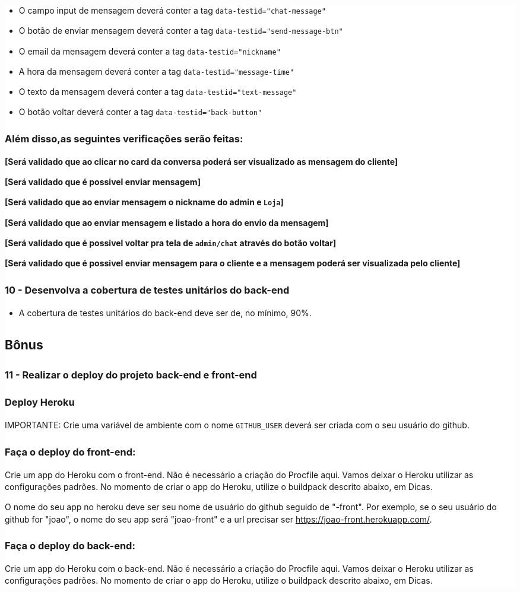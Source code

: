   - O campo input de mensagem deverá conter a tag `data-testid="chat-message"`

  - O botão de enviar mensagem deverá conter a tag `data-testid="send-message-btn"`

- O email da mensagem deverá conter a tag `data-testid="nickname"`

- A hora da mensagem deverá conter a tag `data-testid="message-time"`

- O texto da mensagem deverá conter a tag `data-testid="text-message"`

- O botão voltar deverá conter a tag `data-testid="back-button"`

### Além disso,as seguintes verificações serão feitas:

**[Será validado que ao clicar no card da conversa poderá ser visualizado as mensagem do cliente]**

**[Será validado que é possivel enviar mensagem]**

**[Será validado que ao enviar mensagem o nickname do admin e `Loja`]**

**[Será validado que ao enviar mensagem e listado a hora do envio da mensagem]**

**[Será validado que é possivel voltar pra tela de `admin/chat` através do botão voltar]**

**[Será validado que é possivel enviar mensagem para o cliente e a mensagem poderá ser visualizada pelo cliente]**

### 10 - Desenvolva a cobertura de testes unitários do back-end

- A cobertura de testes unitários do back-end deve ser de, no mínimo, 90%.

## Bônus

### 11 - Realizar o deploy do projeto back-end e front-end

### Deploy Heroku

IMPORTANTE: Crie uma variável de ambiente com o nome `GITHUB_USER` deverá ser criada com o seu usuário do github.

### Faça o deploy do front-end:

Crie um app do Heroku com o front-end. Não é necessário a criação do Procfile aqui. Vamos deixar o Heroku utilizar as configurações padrões. No momento de criar o app do Heroku, utilize o buildpack descrito abaixo, em Dicas.

O nome do seu app no heroku deve ser seu nome de usuário do github seguido de "-front". Por exemplo, se o seu usuário do github for "joao", o nome do seu app será "joao-front" e a url precisar ser https://joao-front.herokuapp.com/.

 ### Faça o deploy do back-end:

Crie um app do Heroku com o back-end. Não é necessário a criação do Procfile aqui. Vamos deixar o Heroku utilizar as configurações padrões. No momento de criar o app do Heroku, utilize o buildpack descrito abaixo, em Dicas.
